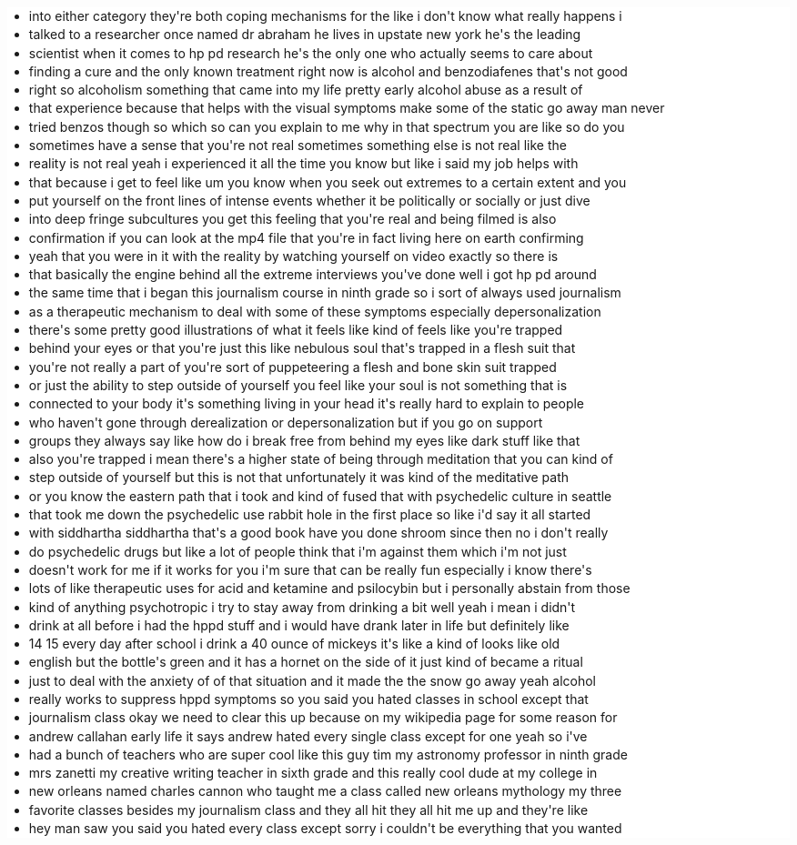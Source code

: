 *  into either category they're both coping mechanisms for the like i don't know what really happens i
*  talked to a researcher once named dr abraham he lives in upstate new york he's the leading
*  scientist when it comes to hp pd research he's the only one who actually seems to care about
*  finding a cure and the only known treatment right now is alcohol and benzodiafenes that's not good
*  right so alcoholism something that came into my life pretty early alcohol abuse as a result of
*  that experience because that helps with the visual symptoms make some of the static go away man never
*  tried benzos though so which so can you explain to me why in that spectrum you are like so do you
*  sometimes have a sense that you're not real sometimes something else is not real like the
*  reality is not real yeah i experienced it all the time you know but like i said my job helps with
*  that because i get to feel like um you know when you seek out extremes to a certain extent and you
*  put yourself on the front lines of intense events whether it be politically or socially or just dive
*  into deep fringe subcultures you get this feeling that you're real and being filmed is also
*  confirmation if you can look at the mp4 file that you're in fact living here on earth confirming
*  yeah that you were in it with the reality by watching yourself on video exactly so there is
*  that basically the engine behind all the extreme interviews you've done well i got hp pd around
*  the same time that i began this journalism course in ninth grade so i sort of always used journalism
*  as a therapeutic mechanism to deal with some of these symptoms especially depersonalization
*  there's some pretty good illustrations of what it feels like kind of feels like you're trapped
*  behind your eyes or that you're just this like nebulous soul that's trapped in a flesh suit that
*  you're not really a part of you're sort of puppeteering a flesh and bone skin suit trapped
*  or just the ability to step outside of yourself you feel like your soul is not something that is
*  connected to your body it's something living in your head it's really hard to explain to people
*  who haven't gone through derealization or depersonalization but if you go on support
*  groups they always say like how do i break free from behind my eyes like dark stuff like that
*  also you're trapped i mean there's a higher state of being through meditation that you can kind of
*  step outside of yourself but this is not that unfortunately it was kind of the meditative path
*  or you know the eastern path that i took and kind of fused that with psychedelic culture in seattle
*  that took me down the psychedelic use rabbit hole in the first place so like i'd say it all started
*  with siddhartha siddhartha that's a good book have you done shroom since then no i don't really
*  do psychedelic drugs but like a lot of people think that i'm against them which i'm not just
*  doesn't work for me if it works for you i'm sure that can be really fun especially i know there's
*  lots of like therapeutic uses for acid and ketamine and psilocybin but i personally abstain from those
*  kind of anything psychotropic i try to stay away from drinking a bit well yeah i mean i didn't
*  drink at all before i had the hppd stuff and i would have drank later in life but definitely like
*  14 15 every day after school i drink a 40 ounce of mickeys it's like a kind of looks like old
*  english but the bottle's green and it has a hornet on the side of it just kind of became a ritual
*  just to deal with the anxiety of of that situation and it made the the snow go away yeah alcohol
*  really works to suppress hppd symptoms so you said you hated classes in school except that
*  journalism class okay we need to clear this up because on my wikipedia page for some reason for
*  andrew callahan early life it says andrew hated every single class except for one yeah so i've
*  had a bunch of teachers who are super cool like this guy tim my astronomy professor in ninth grade
*  mrs zanetti my creative writing teacher in sixth grade and this really cool dude at my college in
*  new orleans named charles cannon who taught me a class called new orleans mythology my three
*  favorite classes besides my journalism class and they all hit they all hit me up and they're like
*  hey man saw you said you hated every class except sorry i couldn't be everything that you wanted